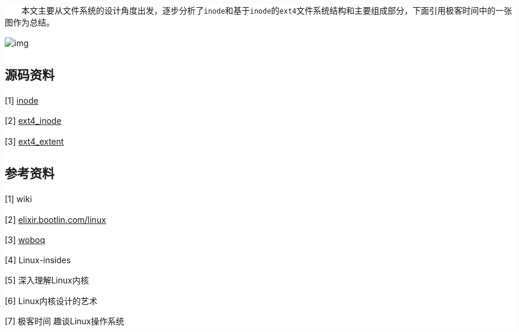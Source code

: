   本文主要从文件系统的设计角度出发，逐步分析了`inode`和基于`inode`的`ext4`文件系统结构和主要组成部分，下面引用极客时间中的一张图作为总结。

![img](https://static001.geekbang.org/resource/image/f8/38/f81bf3e5a6cd060c3225a8ae1803a138.png)

## 源码资料

\[1\] [inode](https://code.woboq.org/linux/linux/include/linux/fs.h.html#inode)

\[2\] [ext4\_inode](https://code.woboq.org/linux/linux/fs/ext4/ext4.h.html#ext4_inode)

\[3\] [ext4\_extent](https://code.woboq.org/linux/linux/fs/ext4/ext4_extents.h.html#ext4_extent_header)

## 参考资料

\[1\] wiki

\[2\] [elixir.bootlin.com/linux](https://elixir.bootlin.com/linux/v5.7-rc1/source)

\[3\] [woboq](https://code.woboq.org/)

\[4\] Linux-insides

\[5\] 深入理解Linux内核

\[6\] Linux内核设计的艺术

\[7\] 极客时间 趣谈Linux操作系统

